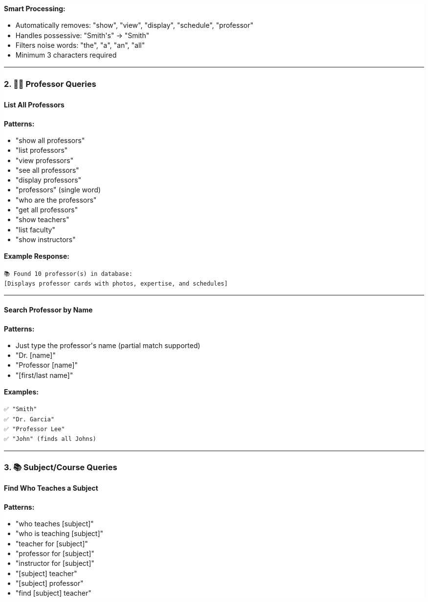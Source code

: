 **Smart Processing:**
- Automatically removes: "show", "view", "display", "schedule", "professor"
- Handles possessive: "Smith's" → "Smith"
- Filters noise words: "the", "a", "an", "all"
- Minimum 3 characters required

---

### 2. 👨‍🏫 Professor Queries

#### List All Professors
**Patterns:**
- "show all professors"
- "list professors"
- "view professors"
- "see all professors"
- "display professors"
- "professors" (single word)
- "who are the professors"
- "get all professors"
- "show teachers"
- "list faculty"
- "show instructors"

**Example Response:**
```
📚 Found 10 professor(s) in database:
[Displays professor cards with photos, expertise, and schedules]
```

---

#### Search Professor by Name
**Patterns:**
- Just type the professor's name (partial match supported)
- "Dr. [name]"
- "Professor [name]"
- "[first/last name]"

**Examples:**
```
✅ "Smith"
✅ "Dr. Garcia"
✅ "Professor Lee"
✅ "John" (finds all Johns)
```

---

### 3. 📚 Subject/Course Queries

#### Find Who Teaches a Subject
**Patterns:**
- "who teaches [subject]"
- "who is teaching [subject]"
- "teacher for [subject]"
- "professor for [subject]"
- "instructor for [subject]"
- "[subject] teacher"
- "[subject] professor"
- "find [subject] teacher"
